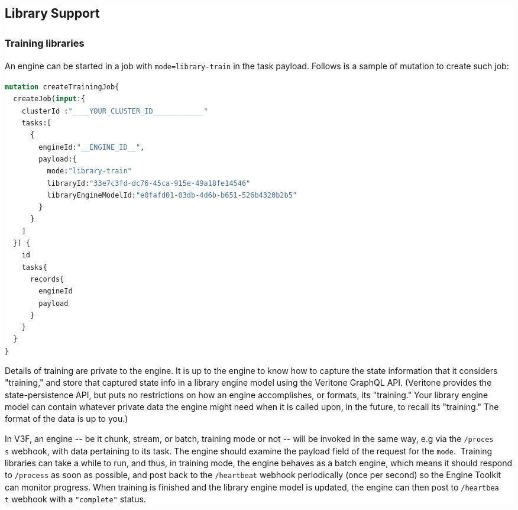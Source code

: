 ## Library Support

### Training libraries

An engine can be started in a job with `mode=library-train` in the
task payload. Follows is a sample of mutation to create such job:

```graphql
mutation createTrainingJob{
  createJob(input:{
    clusterId :"____YOUR_CLUSTER_ID____________"
    tasks:[
      {
        engineId:"__ENGINE_ID__",
        payload:{
          mode:"library-train"
          libraryId:"33e7c3fd-dc76-45ca-915e-49a18fe14546"
          libraryEngineModelId:"e0fafd01-03db-4d6b-b651-526b4320b2b5"
        }
      }
    ]
  }) {
    id
    tasks{
      records{
        engineId
        payload
      }
    }
  }
}
```

Details of training are private to the engine. It is up to the engine
to know how to capture the state information that it considers "training,"
and store that captured state info in a library engine model using the Veritone
GraphQL API. (Veritone provides the state-persistence API, but puts no restrictions on
how an engine accomplishes, or formats, its "training." Your library engine model can contain whatever private data
the engine might need when it is called upon, in the future, to recall its "training." The format of the data
is up to you.)

In V3F, an engine -- be it chunk, stream, or batch, training mode or not
-- will be invoked in the same way, e.g via the `/process` webhook, with
data pertaining to its task. The engine should examine the payload
field of the request for the `mode`.  Training libraries can take a while to run,
and thus, in training mode, the engine behaves as a batch engine, which means it
should respond to `/process` as soon as possible, and post back to the
`/heartbeat` webhook periodically (once per second) so the Engine Toolkit can monitor progress.
When training is finished and the library engine model is updated, the
engine can then post to `/heartbeat` webhook with a `"complete"` status.
